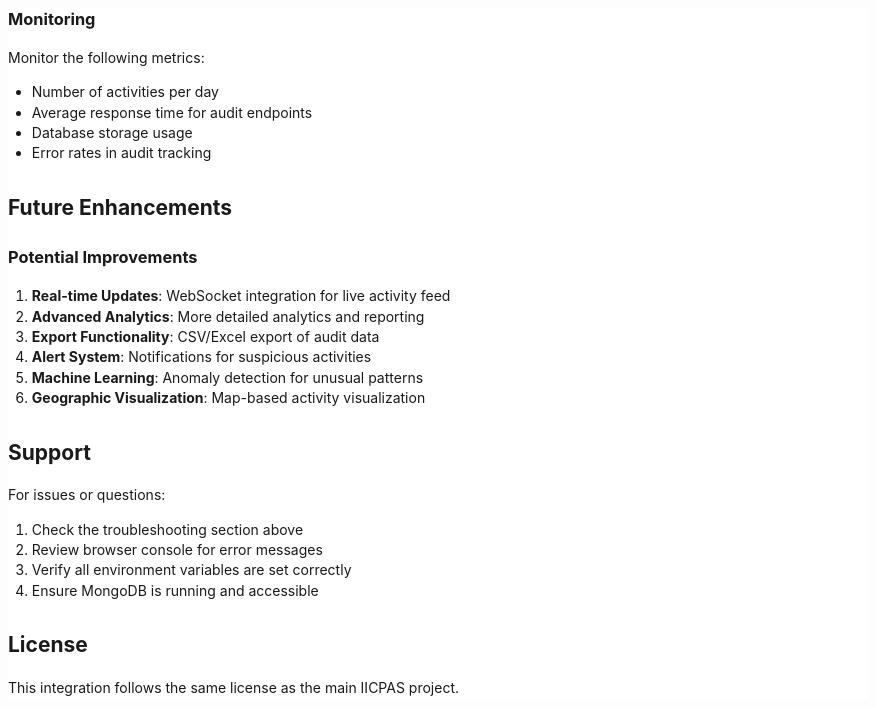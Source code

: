 ### Monitoring

Monitor the following metrics:

- Number of activities per day
- Average response time for audit endpoints
- Database storage usage
- Error rates in audit tracking

## Future Enhancements

### Potential Improvements

1. **Real-time Updates**: WebSocket integration for live activity feed
2. **Advanced Analytics**: More detailed analytics and reporting
3. **Export Functionality**: CSV/Excel export of audit data
4. **Alert System**: Notifications for suspicious activities
5. **Machine Learning**: Anomaly detection for unusual patterns
6. **Geographic Visualization**: Map-based activity visualization

## Support

For issues or questions:

1. Check the troubleshooting section above
2. Review browser console for error messages
3. Verify all environment variables are set correctly
4. Ensure MongoDB is running and accessible

## License

This integration follows the same license as the main IICPAS project.

